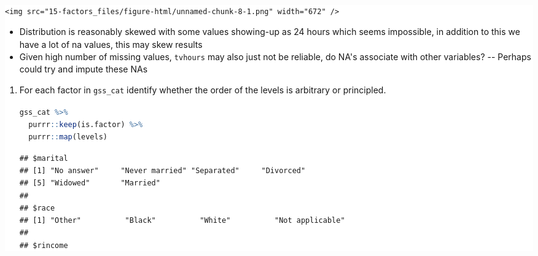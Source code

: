     <img src="15-factors_files/figure-html/unnamed-chunk-8-1.png" width="672" />
   
   * Distribution is reasonably skewed with some values showing-up as 24 hours which seems impossible, in addition to this we have a lot of na values, this may skew results
   * Given high number of missing values, `tvhours` may also just not be reliable, do NA's associate with other variables? -- Perhaps could try and impute these NAs

1.  For each factor in `gss_cat` identify whether the order of the levels is
    arbitrary or principled.
    
    
    ```r
    gss_cat %>% 
      purrr::keep(is.factor) %>% 
      purrr::map(levels)
    ```
    
    ```
    ## $marital
    ## [1] "No answer"     "Never married" "Separated"     "Divorced"     
    ## [5] "Widowed"       "Married"      
    ## 
    ## $race
    ## [1] "Other"          "Black"          "White"          "Not applicable"
    ## 
    ## $rincome